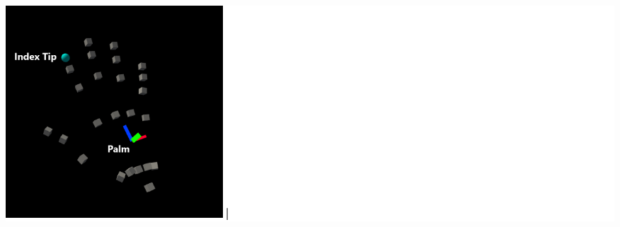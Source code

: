 <img src="../images/input-simulation/ArticulatedHandJoints.png" height="300px" alt="Articulated hand joints"  style="display:inline;">  |